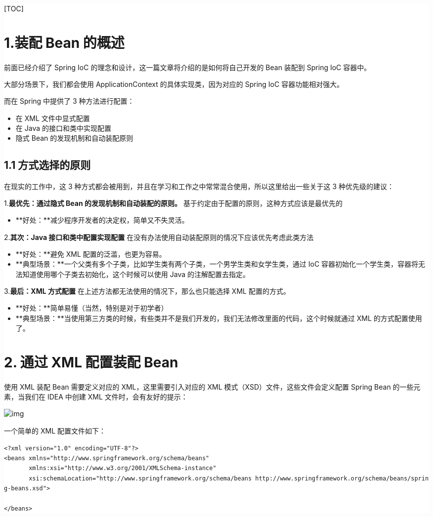 [TOC]

# 1.装配 Bean 的概述

前面已经介绍了 Spring IoC 的理念和设计，这一篇文章将介绍的是如何将自己开发的 Bean 装配到 Spring IoC 容器中。

大部分场景下，我们都会使用 ApplicationContext 的具体实现类，因为对应的 Spring IoC 容器功能相对强大。

而在 Spring 中提供了 3 种方法进行配置：

- 在 XML 文件中显式配置
- 在 Java 的接口和类中实现配置
- 隐式 Bean 的发现机制和自动装配原则

## 1.1 方式选择的原则

在现实的工作中，这 3 种方式都会被用到，并且在学习和工作之中常常混合使用，所以这里给出一些关于这 3 种优先级的建议：

1.**最优先：通过隐式 Bean 的发现机制和自动装配的原则。**
基于约定由于配置的原则，这种方式应该是最优先的

- **好处：**减少程序开发者的决定权，简单又不失灵活。

2.**其次：Java 接口和类中配置实现配置**
在没有办法使用自动装配原则的情况下应该优先考虑此类方法

- **好处：**避免 XML 配置的泛滥，也更为容易。
- **典型场景：**一个父类有多个子类，比如学生类有两个子类，一个男学生类和女学生类，通过 IoC 容器初始化一个学生类，容器将无法知道使用哪个子类去初始化，这个时候可以使用 Java 的注解配置去指定。

3.**最后：XML 方式配置**
在上述方法都无法使用的情况下，那么也只能选择 XML 配置的方式。

- **好处：**简单易懂（当然，特别是对于初学者）
- **典型场景：**当使用第三方类的时候，有些类并不是我们开发的，我们无法修改里面的代码，这个时候就通过 XML 的方式配置使用了。

# 2. 通过 XML 配置装配 Bean

使用 XML 装配 Bean 需要定义对应的 XML，这里需要引入对应的 XML 模式（XSD）文件，这些文件会定义配置 Spring Bean 的一些元素，当我们在 IDEA 中创建 XML 文件时，会有友好的提示：

![img](https://ws3.sinaimg.cn/large/006tKfTcly1g0l0m1lsf5j30d804m743.jpg)

一个简单的 XML 配置文件如下：

```
<?xml version="1.0" encoding="UTF-8"?>
<beans xmlns="http://www.springframework.org/schema/beans"
       xmlns:xsi="http://www.w3.org/2001/XMLSchema-instance"
       xsi:schemaLocation="http://www.springframework.org/schema/beans http://www.springframework.org/schema/beans/spring-beans.xsd">

</beans>
```
